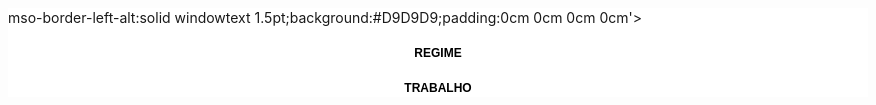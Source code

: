   mso-border-left-alt:solid windowtext 1.5pt;background:#D9D9D9;padding:0cm 0cm 0cm 0cm'>
  <p class=MsoNormal align=center style='text-align:center'><b
  style='mso-bidi-font-weight:normal'><span style='font-size:9.0pt;mso-bidi-font-size:
  10.0pt;font-family:Arial;color:black;text-transform:uppercase'>REGIME<o:p></o:p></span></b></p>
  <p class=MsoNormal align=center style='text-align:center'><b
  style='mso-bidi-font-weight:normal'><span style='font-size:9.0pt;mso-bidi-font-size:
  10.0pt;font-family:Arial;color:black;text-transform:uppercase'>TRABALHO<o:p></o:p></span></b></p>
  </td>
  <td width=110 colspan=3 valign=top style='width:82.75pt;border-top:solid windowtext 1.5pt;
  border-left:none;border-bottom:none;border-right:solid windowtext 1.5pt;
  mso-border-left-alt:solid windowtext 1.5pt;background:#D9D9D9;padding:0cm 0cm 0cm 0cm'>
  <p class=MsoNormal align=center style='margin-top:6.0pt;text-align:center;
